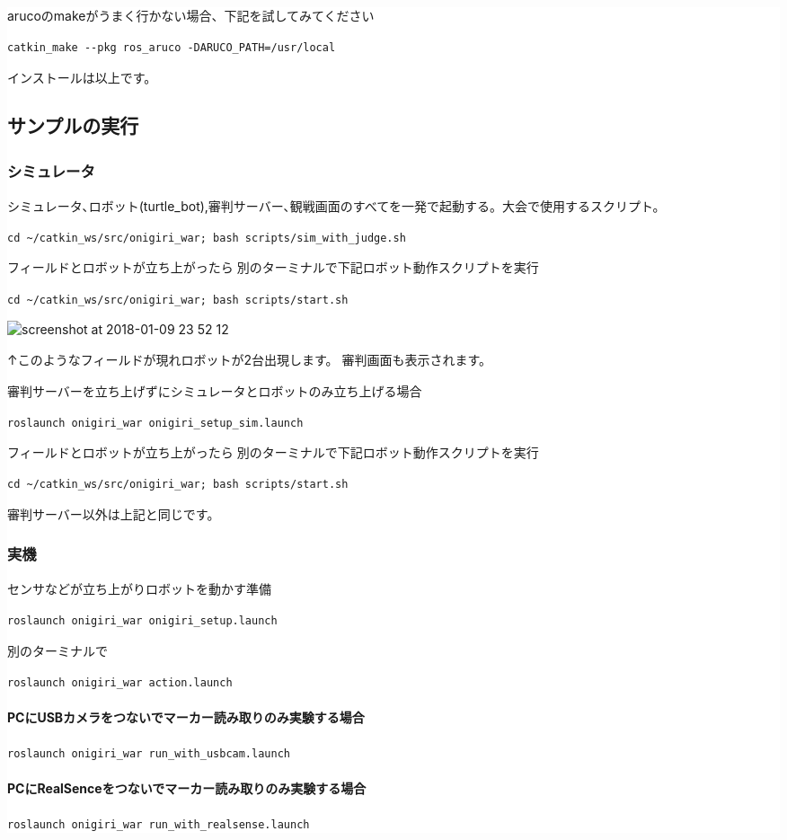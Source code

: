 arucoのmakeがうまく行かない場合、下記を試してみてください
```
catkin_make --pkg ros_aruco -DARUCO_PATH=/usr/local
```
インストールは以上です。

## サンプルの実行
### シミュレータ
シミュレータ､ロボット(turtle_bot),審判サーバー､観戦画面のすべてを一発で起動する。大会で使用するスクリプト。
```
cd ~/catkin_ws/src/onigiri_war; bash scripts/sim_with_judge.sh
```
フィールドとロボットが立ち上がったら
別のターミナルで下記ロボット動作スクリプトを実行
```
cd ~/catkin_ws/src/onigiri_war; bash scripts/start.sh
```

![screenshot at 2018-01-09 23 52 12](https://user-images.githubusercontent.com/17049327/34726839-7ed4694e-f598-11e7-8e8e-2e0311b099d2.png)

↑このようなフィールドが現れロボットが2台出現します。
審判画面も表示されます。


審判サーバーを立ち上げずにシミュレータとロボットのみ立ち上げる場合
```
roslaunch onigiri_war onigiri_setup_sim.launch
```
フィールドとロボットが立ち上がったら
別のターミナルで下記ロボット動作スクリプトを実行
```
cd ~/catkin_ws/src/onigiri_war; bash scripts/start.sh
```
審判サーバー以外は上記と同じです。


### 実機
センサなどが立ち上がりロボットを動かす準備
```
roslaunch onigiri_war onigiri_setup.launch
```
別のターミナルで
```
roslaunch onigiri_war action.launch
```

#### PCにUSBカメラをつないでマーカー読み取りのみ実験する場合
```
roslaunch onigiri_war run_with_usbcam.launch
```

#### PCにRealSenceをつないでマーカー読み取りのみ実験する場合
```
roslaunch onigiri_war run_with_realsense.launch
```
